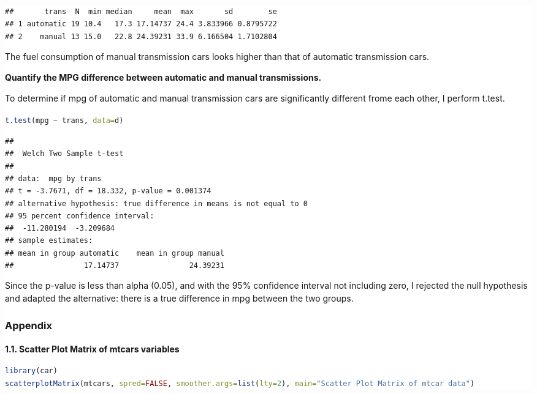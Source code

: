 ```
##       trans  N  min median     mean  max       sd        se
## 1 automatic 19 10.4   17.3 17.14737 24.4 3.833966 0.8795722
## 2    manual 13 15.0   22.8 24.39231 33.9 6.166504 1.7102804
```

The fuel consumption of manual transmission cars looks higher than that of automatic transmission cars.

**Quantify the MPG difference between automatic and manual transmissions.**

To determine if mpg of automatic and manual transmission cars are significantly different frome each other, I perform t.test.

```r
t.test(mpg ~ trans, data=d)
```

```
## 
## 	Welch Two Sample t-test
## 
## data:  mpg by trans
## t = -3.7671, df = 18.332, p-value = 0.001374
## alternative hypothesis: true difference in means is not equal to 0
## 95 percent confidence interval:
##  -11.280194  -3.209684
## sample estimates:
## mean in group automatic    mean in group manual 
##                17.14737                24.39231
```

Since the p-value is less than alpha (0.05), and with the 95% confidence interval not including zero, I rejected the null hypothesis and adapted the alternative: there is a true difference in mpg between the two groups.



### Appendix

**1.1. Scatter Plot Matrix of mtcars variables**

```r
library(car)
scatterplotMatrix(mtcars, spred=FALSE, smoother.args=list(lty=2), main="Scatter Plot Matrix of mtcar data")
```
